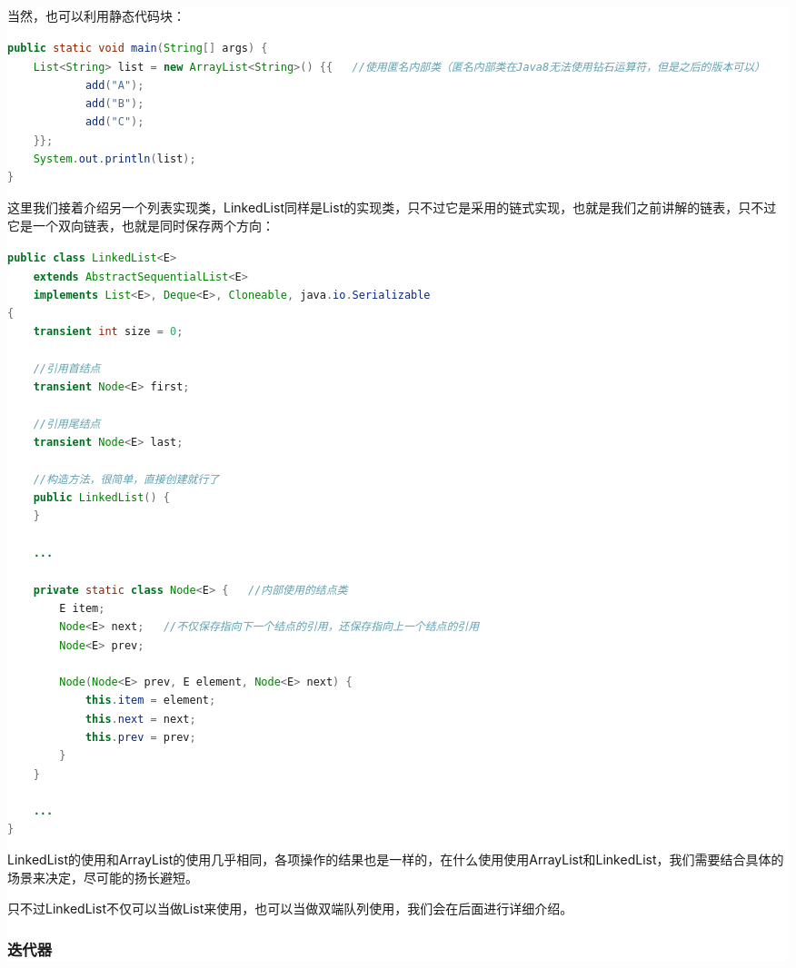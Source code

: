 当然，也可以利用静态代码块：

```java
public static void main(String[] args) {
    List<String> list = new ArrayList<String>() {{   //使用匿名内部类（匿名内部类在Java8无法使用钻石运算符，但是之后的版本可以）
            add("A");
            add("B");
            add("C");
    }};
    System.out.println(list);
}
```

这里我们接着介绍另一个列表实现类，LinkedList同样是List的实现类，只不过它是采用的链式实现，也就是我们之前讲解的链表，只不过它是一个双向链表，也就是同时保存两个方向：

```java
public class LinkedList<E>
    extends AbstractSequentialList<E>
    implements List<E>, Deque<E>, Cloneable, java.io.Serializable
{
    transient int size = 0;

    //引用首结点
    transient Node<E> first;

    //引用尾结点
    transient Node<E> last;

    //构造方法，很简单，直接创建就行了
    public LinkedList() {
    }
  
  	...
      
    private static class Node<E> {   //内部使用的结点类
        E item;
        Node<E> next;   //不仅保存指向下一个结点的引用，还保存指向上一个结点的引用
        Node<E> prev;

        Node(Node<E> prev, E element, Node<E> next) {
            this.item = element;
            this.next = next;
            this.prev = prev;
        }
    }
  
    ...
}
```

LinkedList的使用和ArrayList的使用几乎相同，各项操作的结果也是一样的，在什么使用使用ArrayList和LinkedList，我们需要结合具体的场景来决定，尽可能的扬长避短。

只不过LinkedList不仅可以当做List来使用，也可以当做双端队列使用，我们会在后面进行详细介绍。

### 迭代器
